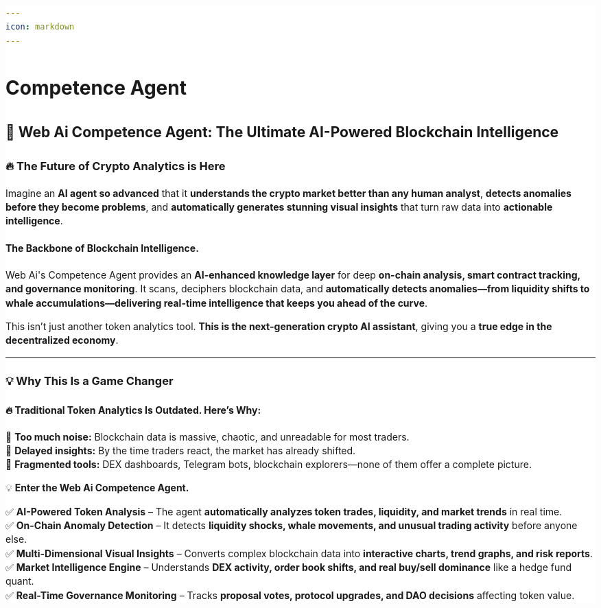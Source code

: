 ```yaml
---
icon: markdown
---
```


# Competence Agent

## 🚀 Web Ai Competence Agent: The **Ultimate AI-Powered Blockchain Intelligence**

### 🔥 The Future of Crypto Analytics is Here

Imagine an **AI agent so advanced** that it **understands the crypto market better than any human analyst**, **detects anomalies before they become problems**, and **automatically generates stunning visual insights** that turn raw data into **actionable intelligence**.

#### **The Backbone of Blockchain Intelligence.**

Web Ai's Competence Agent provides an **AI-enhanced knowledge layer** for deep **on-chain analysis, smart contract tracking, and governance monitoring**. It scans, deciphers blockchain data, and **automatically detects anomalies—from liquidity shifts to whale accumulations—delivering real-time intelligence that keeps you ahead of the curve**.

This isn’t just another token analytics tool. **This is the next-generation crypto AI assistant**, giving you a **true edge in the decentralized economy**.

***

### 💡 Why This Is a Game Changer

#### 🔥 **Traditional Token Analytics Is Outdated. Here’s Why:**

🚫 **Too much noise:** Blockchain data is massive, chaotic, and unreadable for most traders.\
🚫 **Delayed insights:** By the time traders react, the market has already shifted.\
🚫 **Fragmented tools:** DEX dashboards, Telegram bots, blockchain explorers—none of them offer a complete picture.

💡 **Enter the Web Ai Competence Agent.**

✅ **AI-Powered Token Analysis** – The agent **automatically analyzes token trades, liquidity, and market trends** in real time.\
✅ **On-Chain Anomaly Detection** – It detects **liquidity shocks, whale movements, and unusual trading activity** before anyone else.\
✅ **Multi-Dimensional Visual Insights** – Converts complex blockchain data into **interactive charts, trend graphs, and risk reports**.\
✅ **Market Intelligence Engine** – Understands **DEX activity, order book shifts, and real buy/sell dominance** like a hedge fund quant.\
✅ **Real-Time Governance Monitoring** – Tracks **proposal votes, protocol upgrades, and DAO decisions** affecting token value.
